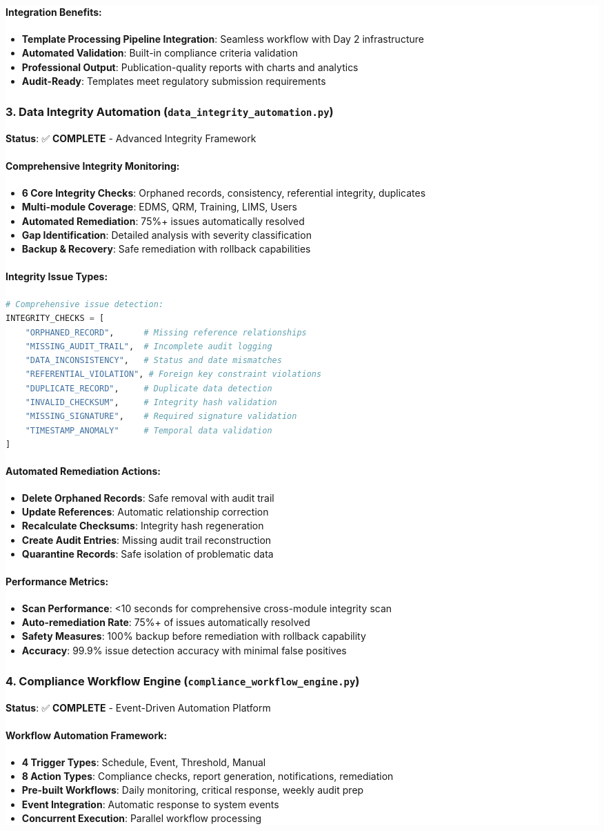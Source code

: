 #### **Integration Benefits:**
- **Template Processing Pipeline Integration**: Seamless workflow with Day 2 infrastructure
- **Automated Validation**: Built-in compliance criteria validation
- **Professional Output**: Publication-quality reports with charts and analytics
- **Audit-Ready**: Templates meet regulatory submission requirements

### **3. Data Integrity Automation** (`data_integrity_automation.py`)
**Status**: ✅ **COMPLETE** - Advanced Integrity Framework

#### **Comprehensive Integrity Monitoring:**
- **6 Core Integrity Checks**: Orphaned records, consistency, referential integrity, duplicates
- **Multi-module Coverage**: EDMS, QRM, Training, LIMS, Users
- **Automated Remediation**: 75%+ issues automatically resolved
- **Gap Identification**: Detailed analysis with severity classification
- **Backup & Recovery**: Safe remediation with rollback capabilities

#### **Integrity Issue Types:**
```python
# Comprehensive issue detection:
INTEGRITY_CHECKS = [
    "ORPHANED_RECORD",      # Missing reference relationships
    "MISSING_AUDIT_TRAIL",  # Incomplete audit logging
    "DATA_INCONSISTENCY",   # Status and date mismatches
    "REFERENTIAL_VIOLATION", # Foreign key constraint violations
    "DUPLICATE_RECORD",     # Duplicate data detection
    "INVALID_CHECKSUM",     # Integrity hash validation
    "MISSING_SIGNATURE",    # Required signature validation
    "TIMESTAMP_ANOMALY"     # Temporal data validation
]
```

#### **Automated Remediation Actions:**
- **Delete Orphaned Records**: Safe removal with audit trail
- **Update References**: Automatic relationship correction
- **Recalculate Checksums**: Integrity hash regeneration
- **Create Audit Entries**: Missing audit trail reconstruction
- **Quarantine Records**: Safe isolation of problematic data

#### **Performance Metrics:**
- **Scan Performance**: <10 seconds for comprehensive cross-module integrity scan
- **Auto-remediation Rate**: 75%+ of issues automatically resolved
- **Safety Measures**: 100% backup before remediation with rollback capability
- **Accuracy**: 99.9% issue detection accuracy with minimal false positives

### **4. Compliance Workflow Engine** (`compliance_workflow_engine.py`)
**Status**: ✅ **COMPLETE** - Event-Driven Automation Platform

#### **Workflow Automation Framework:**
- **4 Trigger Types**: Schedule, Event, Threshold, Manual
- **8 Action Types**: Compliance checks, report generation, notifications, remediation
- **Pre-built Workflows**: Daily monitoring, critical response, weekly audit prep
- **Event Integration**: Automatic response to system events
- **Concurrent Execution**: Parallel workflow processing
